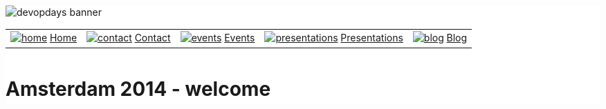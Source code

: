 
<body onload="initialize()">

<div class="container ">
<div class="span-24 last" id="header">

 <div class="span-16 first">
	<img src="/images/devopsdays-banner.png" title="devopsdays banner" width="801" height="115" alt="devopdays banner" ><br>
 </div>
 <div class="span-8 last">
 </div>
</div>

<div class="span-24 last">
<div class="span-15 first">
<div id="headermenu">
<table >
  <tr>
    <td>
      <a href="/"><img alt="home" title="home" src="/images/home.png"></a>
      <a href="/">Home</a>
    </td>
    <td>
      <a href="/contact/"><img alt="contact" title="contact" src="/images/contact.png"></a>
      <a href="/contact/">Contact</a>
    </td>
    <td>
      <a href="/events/"><img alt="events" title="events" src="/images/events.png"></a>
      <a href="/events/">Events</a>
    </td>
    <td>
      <a href="/presentations/"><img alt="presentations" title="presentations" src="/images/presentations.png"></a>
      <a href="/presentations/">Presentations</a>
    </td>
    <td>
      <a href="/blog/"><img alt="blog" title="blog" src="/images/blog.png"></a>
      <a href="/blog/">Blog</a>
    </td>
  </tr>
</table>
</div>

</div>
<div class="span-8 last">
</div>

<div class="span-24 last" id="title">
<div class="span-15 first">
<h1>Amsterdam 2014
 - welcome </h1>
</div>
